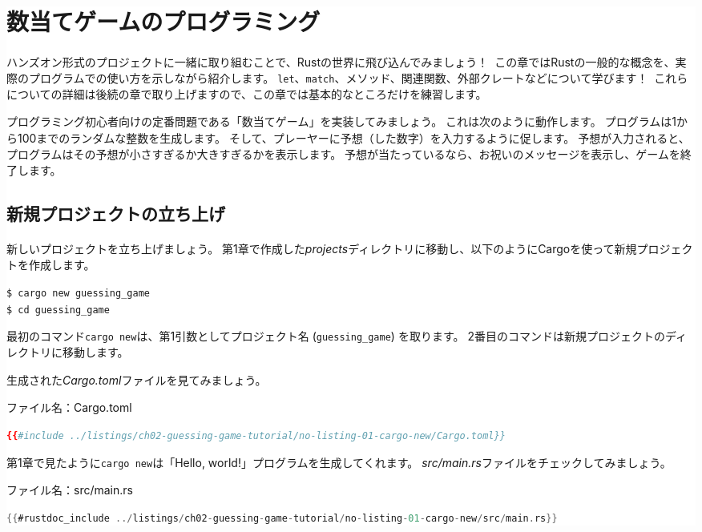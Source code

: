 

# 数当てゲームのプログラミング



ハンズオン形式のプロジェクトに一緒に取り組むことで、Rustの世界に飛び込んでみましょう！&nbsp;
この章ではRustの一般的な概念を、実際のプログラムでの使い方を示しながら紹介します。
`let`、`match`、メソッド、関連関数、外部クレートなどについて学びます！&nbsp;
これらについての詳細は後続の章で取り上げますので、この章では基本的なところだけを練習します。



プログラミング初心者向けの定番問題である「数当てゲーム」を実装してみましょう。
これは次のように動作します。
プログラムは1から100までのランダムな整数を生成します。
そして、プレーヤーに予想（した数字）を入力するように促します。
予想が入力されると、プログラムはその予想が小さすぎるか大きすぎるかを表示します。
予想が当たっているなら、お祝いのメッセージを表示し、ゲームを終了します。



## 新規プロジェクトの立ち上げ



新しいプロジェクトを立ち上げましょう。
第1章で作成した*projects*ディレクトリに移動し、以下のようにCargoを使って新規プロジェクトを作成します。

```console
$ cargo new guessing_game
$ cd guessing_game
```



最初のコマンド`cargo new`は、第1引数としてプロジェクト名 (`guessing_game`) を取ります。
2番目のコマンドは新規プロジェクトのディレクトリに移動します。



生成された*Cargo.toml*ファイルを見てみましょう。





<span class="filename">ファイル名：Cargo.toml</span>

```toml
{{#include ../listings/ch02-guessing-game-tutorial/no-listing-01-cargo-new/Cargo.toml}}
```



第1章で見たように`cargo new`は「Hello, world!」プログラムを生成してくれます。
*src/main.rs*ファイルをチェックしてみましょう。



<span class="filename">ファイル名：src/main.rs</span>

```rust
{{#rustdoc_include ../listings/ch02-guessing-game-tutorial/no-listing-01-cargo-new/src/main.rs}}
```
